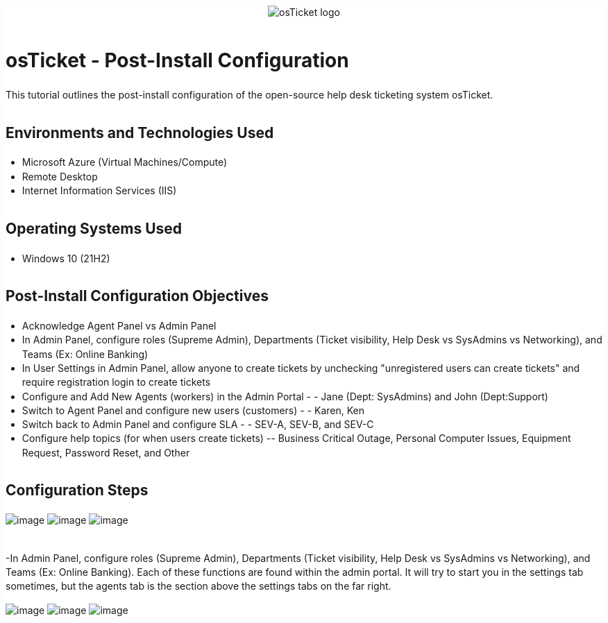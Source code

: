 <p align="center">
<img src="https://i.imgur.com/Clzj7Xs.png" alt="osTicket logo"/>
</p>

<h1>osTicket - Post-Install Configuration</h1>
This tutorial outlines the post-install configuration of the open-source help desk ticketing system osTicket.<br />


<h2>Environments and Technologies Used</h2>

- Microsoft Azure (Virtual Machines/Compute)
- Remote Desktop
- Internet Information Services (IIS)

<h2>Operating Systems Used </h2>

- Windows 10</b> (21H2)

<h2>Post-Install Configuration Objectives</h2>

- Acknowledge Agent Panel vs Admin Panel
- In Admin Panel, configure roles (Supreme Admin), Departments (Ticket visibility, Help Desk vs SysAdmins vs Networking), and Teams (Ex: Online Banking)
- In User Settings in Admin Panel, allow anyone to create tickets by unchecking "unregistered users can create tickets" and require registration login to create tickets
- Configure and Add New Agents (workers) in the Admin Portal - - Jane (Dept: SysAdmins) and John (Dept:Support)
- Switch to Agent Panel and configure new users (customers) - - Karen, Ken
- Switch back to Admin Panel and configure SLA - - SEV-A, SEV-B, and SEV-C
- Configure help topics (for when users create tickets) -- Business Critical Outage, Personal Computer Issues, Equipment Request, Password Reset, and Other

<h2>Configuration Steps</h2>

<p>
<img width="1203" height="731" alt="image" src="https://github.com/user-attachments/assets/a950a671-a338-4525-ba57-17af7e53e505" />
<img width="1201" height="919" alt="image" src="https://github.com/user-attachments/assets/22323805-edb0-49b5-a1bf-65429b3bdf40" />
<img width="1215" height="844" alt="image" src="https://github.com/user-attachments/assets/033494b0-d0a6-499b-8d84-c98083fc273a" />



<p>
</p>
<br />
-In Admin Panel, configure roles (Supreme Admin), Departments (Ticket visibility, Help Desk vs SysAdmins vs Networking), and Teams (Ex: Online Banking). Each of these functions are found within the admin portal. It will try to start you in the settings tab sometimes, but the agents tab is the section above the settings tabs on the far right.

<p>
<img width="1199" height="851" alt="image" src="https://github.com/user-attachments/assets/0f03aaf2-dba1-4a46-b6ef-9ba534524f60" />
<img width="1186" height="496" alt="image" src="https://github.com/user-attachments/assets/8962762a-e0a2-446a-abf6-670b1cb08f63" />
 <img width="1204" height="488" alt="image" src="https://github.com/user-attachments/assets/d9491dda-38d5-41d1-b110-7858f7e8c30c" />
